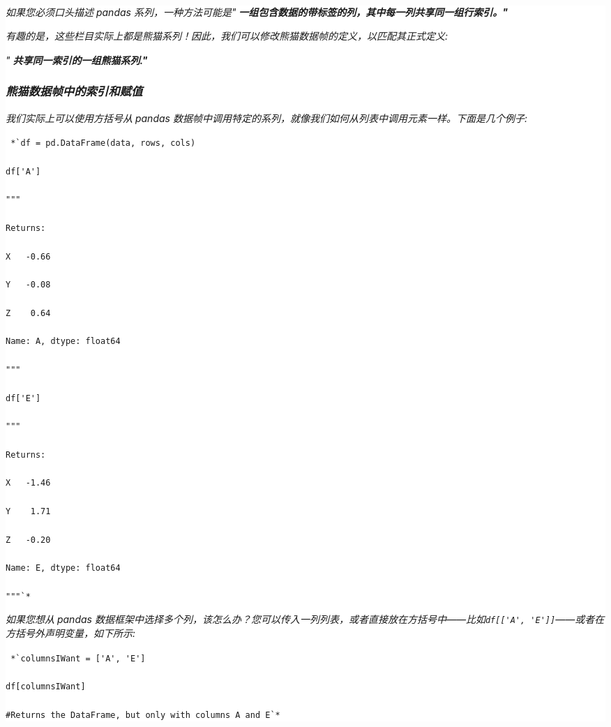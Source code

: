 *如果您必须口头描述 pandas 系列，一种方法可能是" **一组包含数据的带标签的列，其中每一列共享同一组行索引。"***

*有趣的是，这些栏目实际上都是熊猫系列！因此，我们可以修改熊猫数据帧的定义，以匹配其正式定义:*

*" **共享同一索引的一组熊猫系列."***

### ***熊猫数据帧中的索引和赋值***

*我们实际上可以使用方括号从 pandas 数据帧中调用特定的系列，就像我们如何从列表中调用元素一样。下面是几个例子:*

```
 *`df = pd.DataFrame(data, rows, cols)

df['A']

"""

Returns:

X   -0.66

Y   -0.08

Z    0.64

Name: A, dtype: float64

"""

df['E']

"""

Returns:

X   -1.46

Y    1.71

Z   -0.20

Name: E, dtype: float64

"""`* 
```

*如果您想从 pandas 数据框架中选择多个列，该怎么办？您可以传入一列列表，或者直接放在方括号中——比如`df[['A', 'E']]`——或者在方括号外声明变量，如下所示:*

```
 *`columnsIWant = ['A', 'E']

df[columnsIWant]

#Returns the DataFrame, but only with columns A and E`* 
```
